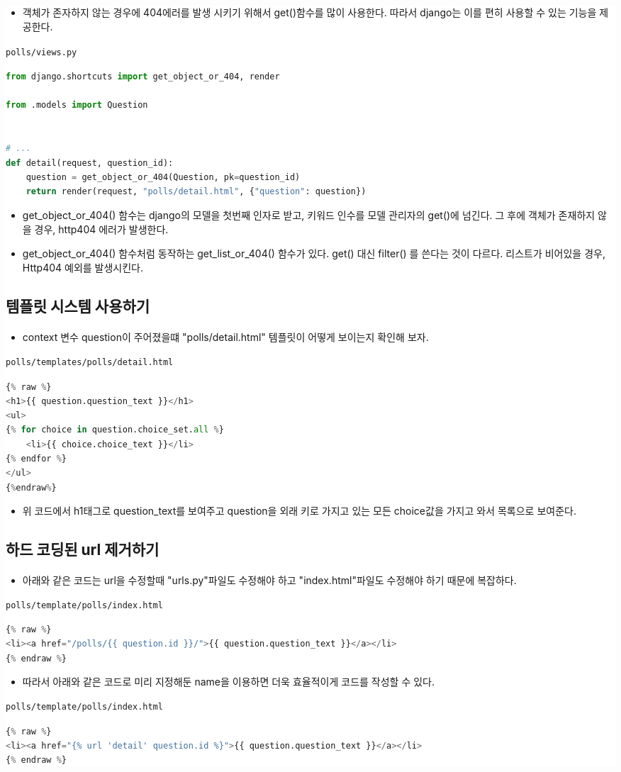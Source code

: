* 객체가 존자하지 않는 경우에 404에러를 발생 시키기 위해서 get()함수를 많이 사용한다. 따라서 django는 이를 편히 사용할 수 있는 기능을 제공한다.

`polls/views.py`

```python
from django.shortcuts import get_object_or_404, render

from .models import Question


# ...
def detail(request, question_id):
    question = get_object_or_404(Question, pk=question_id)
    return render(request, "polls/detail.html", {"question": question})
```

* get_object_or_404() 함수는 django의 모델을 첫번째 인자로 받고, 키워드 인수를 모델 관리자의 get()에 넘긴다. 그 후에 객체가 존재하지 않을 경우, http404 에러가 발생한다.

* get_object_or_404() 함수처럼 동작하는 get_list_or_404() 함수가 있다. get() 대신 filter() 를 쓴다는 것이 다르다. 리스트가 비어있을 경우, Http404 예외를 발생시킨다.

## 템플릿 시스템 사용하기
* context 변수 question이 주어졌을떄 "polls/detail.html" 템플릿이 어떻게 보이는지 확인해 보자.

`polls/templates/polls/detail.html`

```python
{% raw %}
<h1>{{ question.question_text }}</h1>
<ul>
{% for choice in question.choice_set.all %}
    <li>{{ choice.choice_text }}</li>
{% endfor %}
</ul>
{%endraw%}
```

* 위 코드에서 h1태그로 question_text를 보여주고 question을 외래 키로 가지고 있는 모든 choice값을 가지고 와서 목록으로 보여준다.

## 하드 코딩된 url 제거하기

* 아래와 같은 코드는 url을 수정할때 "urls.py"파일도 수정해야 하고 "index.html"파일도 수정해야 하기 때문에 복잡하다.

`polls/template/polls/index.html`

```python
{% raw %}
<li><a href="/polls/{{ question.id }}/">{{ question.question_text }}</a></li>
{% endraw %}
```

* 따라서 아래와 같은 코드로 미리 지정해둔 name을 이용하면 더욱 효율적이게 코드를 작성할 수 있다.

`polls/template/polls/index.html`

```python
{% raw %}
<li><a href="{% url 'detail' question.id %}">{{ question.question_text }}</a></li>
{% endraw %}
```
